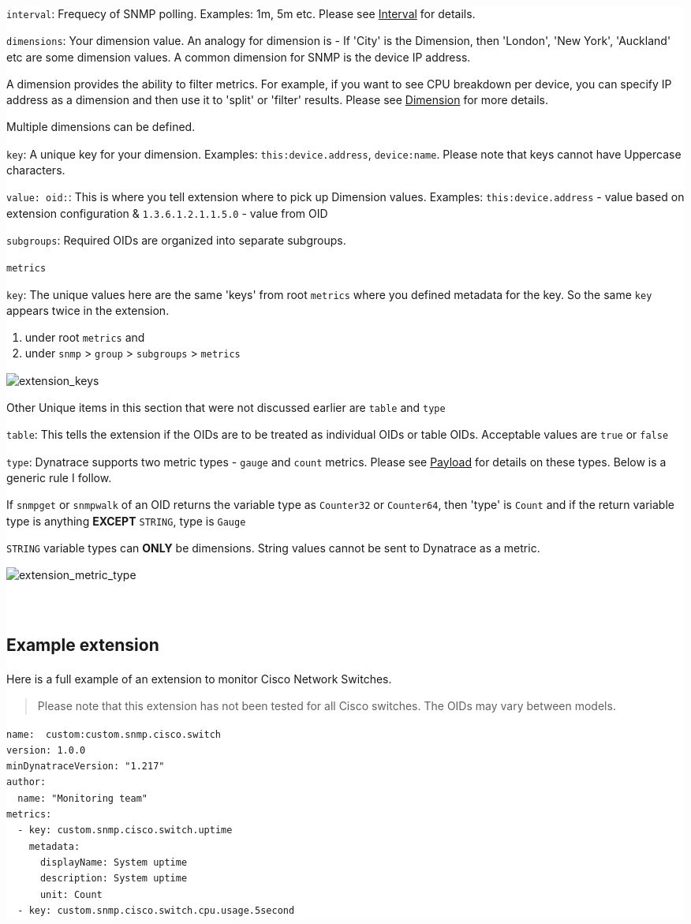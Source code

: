 `interval`: Frequecy of SNMP polling. Examples: 1m, 5m etc. Please see [Interval](https://www.dynatrace.com/support/help/shortlink/extension-yaml#interval) for details.

`dimensions`: Your dimension value. An analogy for dimension is - If 'City' is the Dimension, then 'London', 'New York', 'Auckland' etc are some dimension values. A common dimension for SNMP is the device IP address. 

A dimension provides the ability to filter metrics. For example, if you want to see CPU breakdown per device, you can specify IP address as a dimension and then use it to 'split' or 'filter' results. Please see [Dimension](https://www.dynatrace.com/support/help/shortlink/metric-ingestion-protocol#dimension-optional) for more details.

Multiple dimensions can be defined.

`key`: A unique key for your dimension. Examples: `this:device.address`, `device:name`. Please note that keys cannot have Uppercase characters. 

`value: oid:`: This is where you tell extension where to pick up Dimension values. Examples: `this:device.address` - value based on extension configuration & `1.3.6.1.2.1.1.5.0` - value from OID

`subgroups`: Required OIDs are organized into separate subgroups.

`metrics`

`key`: The unique values here are the same 'keys' from root `metrics` where you defined metadata for the key. So the same `key` appears twice in the extension.
1. under root `metrics` and
2. under `snmp` > `group` > `subgroups` > `metrics`

![extension_keys](images/extension_key.png)

Other Unique items in this section that were not discussed earlier are `table` and `type`

`table`: This tells the extension if the OIDs are to be treated as individual OIDs or table OIDs. Acceptable values are `true` or `false`

`type`: Dynatrace supports two metric types - `gauge` and `count` metrics. Please see [Payload](https://www.dynatrace.com/support/help/shortlink/metric-ingestion-protocol#payload-required) for details on these types. Below is a generic rule I follow.

If `snmpget` or `snmpwalk` of an OID returns the variable type as `Counter32` or `Counter64`, then 'type' is `Count` and if the return variable type is anything **EXCEPT** `STRING`, type is `Gauge`

`STRING` variable types can **ONLY** be dimensions. String values cannot be sent to Dynatrace as a metric.

![extension_metric_type](images/extension_metric_type.png)

<br/>

## Example extension

Here is a full example of an extension to monitor Cisco Network Switches.
 
> Please note that this extension has not been tested for all Cisco switches. The OIDs may vary between models.

```
name:  custom:custom.snmp.cisco.switch
version: 1.0.0
minDynatraceVersion: "1.217"
author:
  name: "Monitoring team"
metrics:
  - key: custom.snmp.cisco.switch.uptime
    metadata:
      displayName: System uptime
      description: System uptime
      unit: Count
  - key: custom.snmp.cisco.switch.cpu.usage.5second
```
